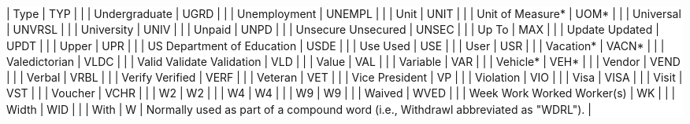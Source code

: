 | Type                                                         | TYP              |                                                              |
| Undergraduate                                                | UGRD             |                                                              |
| Unemployment                                                 | UNEMPL           |                                                              |
| Unit                                                         | UNIT             |                                                              |
| Unit of Measure*                                             | UOM*             |                                                              |
| Universal                                                    | UNVRSL           |                                                              |
| University                                                   | UNIV             |                                                              |
| Unpaid                                                       | UNPD             |                                                              |
| Unsecure Unsecured                                           | UNSEC            |                                                              |
| Up To                                                        | MAX              |                                                              |
| Update Updated                                               | UPDT             |                                                              |
| Upper                                                        | UPR              |                                                              |
| US Department of Education                                   | USDE             |                                                              |
| Use Used                                                     | USE              |                                                              |
| User                                                         | USR              |                                                              |
| Vacation*                                                    | VACN*            |                                                              |
| Valedictorian                                                | VLDC             |                                                              |
| Valid Validate Validation                                    | VLD              |                                                              |
| Value                                                        | VAL              |                                                              |
| Variable                                                     | VAR              |                                                              |
| Vehicle*                                                     | VEH*             |                                                              |
| Vendor                                                       | VEND             |                                                              |
| Verbal                                                       | VRBL             |                                                              |
| Verify Verified                                              | VERF             |                                                              |
| Veteran                                                      | VET              |                                                              |
| Vice President                                               | VP               |                                                              |
| Violation                                                    | VIO              |                                                              |
| Visa                                                         | VISA             |                                                              |
| Visit                                                        | VST              |                                                              |
| Voucher                                                      | VCHR             |                                                              |
| W2                                                           | W2               |                                                              |
| W4                                                           | W4               |                                                              |
| W9                                                           | W9               |                                                              |
| Waived                                                       | WVED             |                                                              |
| Week Work Worked Worker(s)                                   | WK               |                                                              |
| Width                                                        | WID              |                                                              |
| With                                                         | W                | Normally used as part of a compound word (i.e., Withdrawl abbreviated as "WDRL"). |